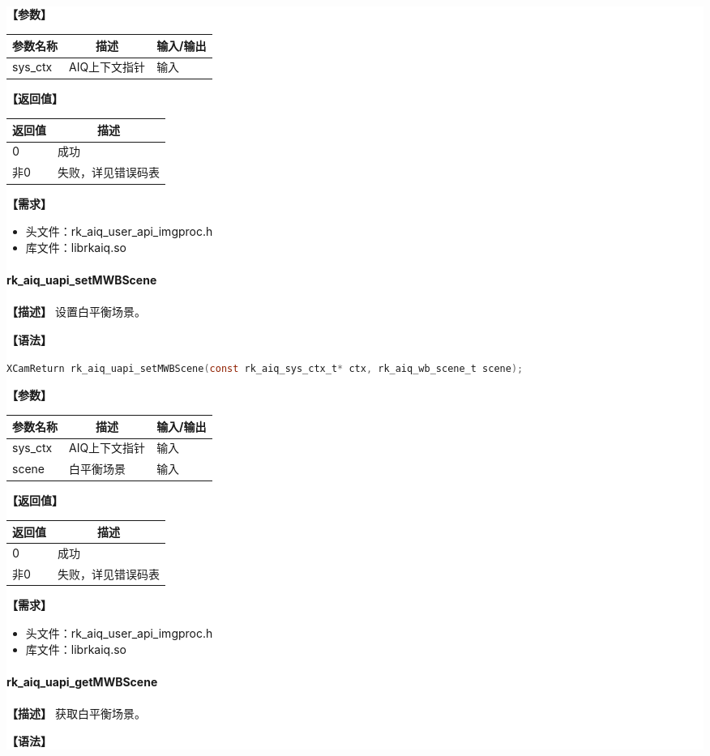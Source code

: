 **【参数】**

| **参数名称** | **描述**      | **输入/输出** |
| ------------ | ------------- | ------------- |
| sys_ctx      | AIQ上下文指针 | 输入          |

**【返回值】**

| **返回值** | **描述**           |
| ---------- | ------------------ |
| 0          | 成功               |
| 非0        | 失败，详见错误码表 |

**【需求】**

- 头文件：rk_aiq_user_api_imgproc.h
- 库文件：librkaiq.so

#### rk_aiq_uapi_setMWBScene

**【描述】**
设置白平衡场景。

**【语法】**

```c
XCamReturn rk_aiq_uapi_setMWBScene(const rk_aiq_sys_ctx_t* ctx, rk_aiq_wb_scene_t scene);
```

**【参数】**

| **参数名称** | **描述**      | **输入/输出** |
| ------------ | ------------- | ------------- |
| sys_ctx      | AIQ上下文指针 | 输入          |
| scene        | 白平衡场景    | 输入          |

**【返回值】**

| **返回值** | **描述**           |
| ---------- | ------------------ |
| 0          | 成功               |
| 非0        | 失败，详见错误码表 |

**【需求】**

- 头文件：rk_aiq_user_api_imgproc.h
- 库文件：librkaiq.so

#### rk_aiq_uapi_getMWBScene

**【描述】**
获取白平衡场景。

**【语法】**
